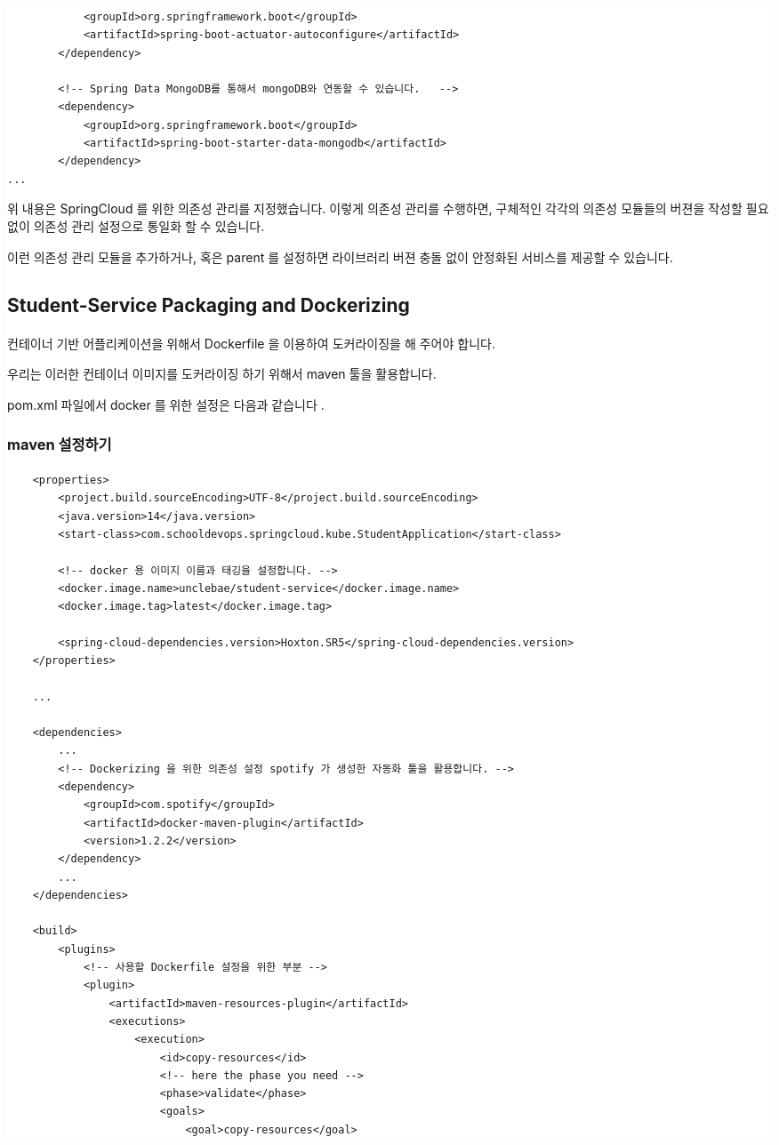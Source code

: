 ```text
			<groupId>org.springframework.boot</groupId>
			<artifactId>spring-boot-actuator-autoconfigure</artifactId>
		</dependency>

        <!-- Spring Data MongoDB를 통해서 mongoDB와 연동할 수 있습니다.   -->     
		<dependency>
			<groupId>org.springframework.boot</groupId>
			<artifactId>spring-boot-starter-data-mongodb</artifactId>
		</dependency>
...
``` 

위 내용은 SpringCloud 를 위한 의존성 관리를 지정했습니다. 이렇게 의존성 관리를 수행하면, 구체적인 각각의 의존성 모듈들의 버젼을 작성할 필요없이 의존성 관리 설정으로 통일화 할 수 있습니다. 

이런 의존성 관리 모듈을 추가하거나, 혹은 parent 를 설정하면 라이브러리 버젼 충돌 없이 안정화된 서비스를 제공할 수 있습니다. 

## Student-Service Packaging and Dockerizing

컨테이너 기반 어플리케이션을 위해서 Dockerfile 을 이용하여 도커라이징을 해 주어야 합니다. 

우리는 이러한 컨테이너 이미지를 도커라이징 하기 위해서 maven 툴을 활용합니다. 

pom.xml 파일에서 docker 를 위한 설정은 다음과 같습니다 .

### maven 설정하기 

```text
	<properties>
		<project.build.sourceEncoding>UTF-8</project.build.sourceEncoding>
		<java.version>14</java.version>
		<start-class>com.schooldevops.springcloud.kube.StudentApplication</start-class>
           
        <!-- docker 용 이미지 이름과 태깅을 설정합니다. --> 
		<docker.image.name>unclebae/student-service</docker.image.name>
		<docker.image.tag>latest</docker.image.tag>
		
        <spring-cloud-dependencies.version>Hoxton.SR5</spring-cloud-dependencies.version>
	</properties>

	...

	<dependencies>
		...
        <!-- Dockerizing 을 위한 의존성 설정 spotify 가 생성한 자동화 툴을 활용합니다. --> 
		<dependency>
			<groupId>com.spotify</groupId>
			<artifactId>docker-maven-plugin</artifactId>
			<version>1.2.2</version>
		</dependency>
        ...
	</dependencies>

	<build>
		<plugins>
            <!-- 사용할 Dockerfile 설정을 위한 부분 --> 
			<plugin>
				<artifactId>maven-resources-plugin</artifactId>
				<executions>
					<execution>
						<id>copy-resources</id>
						<!-- here the phase you need -->
						<phase>validate</phase>
						<goals>
							<goal>copy-resources</goal>
```